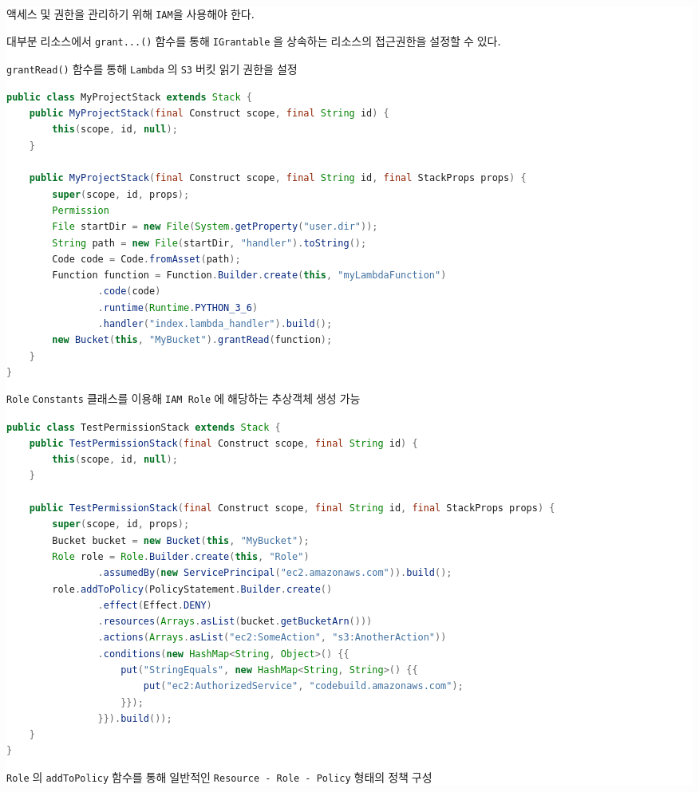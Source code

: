 액세스 및 권한을 관리하기 위해 `IAM`을 사용해야 한다.  

대부분 리소스에서 `grant...()` 함수를 통해 `IGrantable` 을 상속하는 리소스의 접근권한을 설정할 수 있다.  

`grantRead()` 함수를 통해 `Lambda` 의 `S3` 버킷 읽기 권한을 설정

```java
public class MyProjectStack extends Stack {
    public MyProjectStack(final Construct scope, final String id) {
        this(scope, id, null);
    }

    public MyProjectStack(final Construct scope, final String id, final StackProps props) {
        super(scope, id, props);
        Permission
        File startDir = new File(System.getProperty("user.dir"));
        String path = new File(startDir, "handler").toString();
        Code code = Code.fromAsset(path);
        Function function = Function.Builder.create(this, "myLambdaFunction")
                .code(code)
                .runtime(Runtime.PYTHON_3_6)
                .handler("index.lambda_handler").build();
        new Bucket(this, "MyBucket").grantRead(function);
    }
}
```

`Role` `Constants` 클래스를 이용해 `IAM Role` 에 해당하는 추상객체 생성 가능  

```java
public class TestPermissionStack extends Stack {
    public TestPermissionStack(final Construct scope, final String id) {
        this(scope, id, null);
    }

    public TestPermissionStack(final Construct scope, final String id, final StackProps props) {
        super(scope, id, props);
        Bucket bucket = new Bucket(this, "MyBucket");
        Role role = Role.Builder.create(this, "Role")
                .assumedBy(new ServicePrincipal("ec2.amazonaws.com")).build();
        role.addToPolicy(PolicyStatement.Builder.create()
                .effect(Effect.DENY)
                .resources(Arrays.asList(bucket.getBucketArn()))
                .actions(Arrays.asList("ec2:SomeAction", "s3:AnotherAction"))
                .conditions(new HashMap<String, Object>() {{
                    put("StringEquals", new HashMap<String, String>() {{
                        put("ec2:AuthorizedService", "codebuild.amazonaws.com");
                    }});
                }}).build());
    }
}
```

`Role` 의 `addToPolicy` 함수를 통해 일반적인 `Resource - Role - Policy` 형태의 정책 구성  
